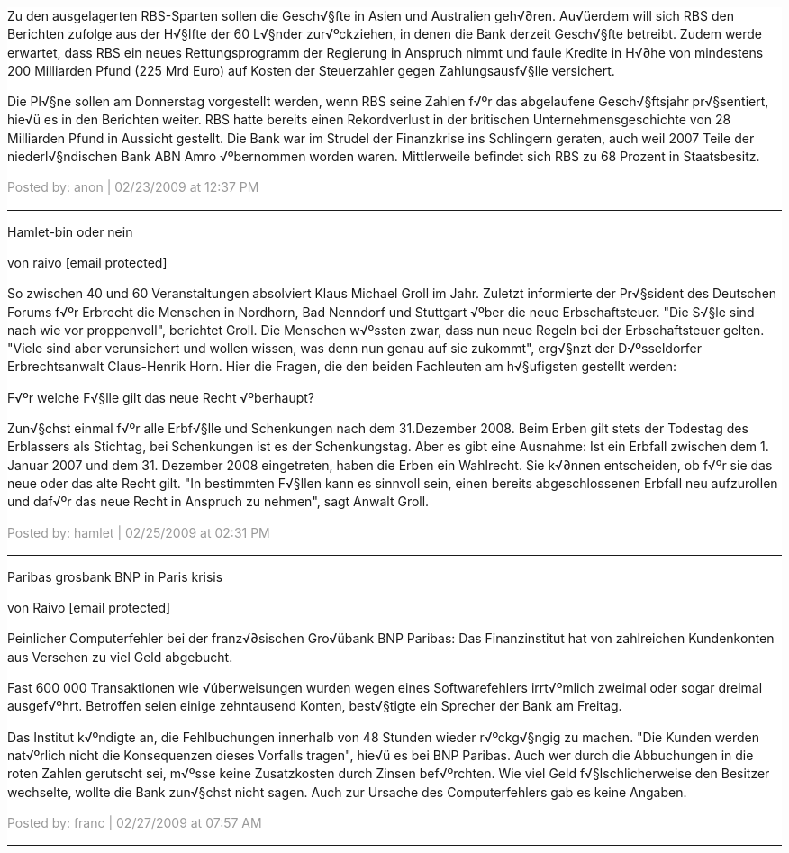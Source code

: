 Zu den ausgelagerten RBS-Sparten sollen die Gesch√§fte in Asien und Australien geh√∂ren. Au√üerdem will sich RBS den Berichten zufolge aus der H√§lfte der 60 L√§nder zur√ºckziehen, in denen die Bank derzeit Gesch√§fte betreibt. Zudem werde erwartet, dass RBS ein neues Rettungsprogramm der Regierung in Anspruch nimmt und faule Kredite in H√∂he von mindestens 200 Milliarden Pfund (225 Mrd Euro) auf Kosten der Steuerzahler gegen Zahlungsausf√§lle versichert.

Die Pl√§ne sollen am Donnerstag vorgestellt werden, wenn RBS seine Zahlen f√ºr das abgelaufene Gesch√§ftsjahr pr√§sentiert, hie√ü es in den Berichten weiter. RBS hatte bereits einen Rekordverlust in der britischen Unternehmensgeschichte von 28 Milliarden Pfund in Aussicht gestellt. Die Bank war im Strudel der Finanzkrise ins Schlingern geraten, auch weil 2007 Teile der niederl√§ndischen Bank ABN Amro √ºbernommen worden waren. Mittlerweile befindet sich RBS zu 68 Prozent in Staatsbesitz.

<span style="color:#999">Posted by: anon | 02/23/2009 at 12:37 PM</span>

---

Hamlet-bin oder nein

von raivo [email protected]

So zwischen 40 und 60 Veranstaltungen absolviert Klaus Michael Groll im Jahr. Zuletzt informierte der Pr√§sident des Deutschen Forums f√ºr Erbrecht die Menschen in Nordhorn, Bad Nenndorf und Stuttgart √ºber die neue Erbschaftsteuer. "Die S√§le sind nach wie vor proppenvoll", berichtet Groll. Die Menschen w√ºssten zwar, dass nun neue Regeln bei der Erbschaftsteuer gelten. "Viele sind aber verunsichert und wollen wissen, was denn nun genau auf sie zukommt", erg√§nzt der D√ºsseldorfer Erbrechtsanwalt Claus-Henrik Horn. Hier die Fragen, die den beiden Fachleuten am h√§ufigsten gestellt werden: 

F√ºr welche F√§lle gilt das neue Recht √ºberhaupt?

Zun√§chst einmal f√ºr alle Erbf√§lle und Schenkungen nach dem 31.Dezember 2008. Beim Erben gilt stets der Todestag des Erblassers als Stichtag, bei Schenkungen ist es der Schenkungstag. Aber es gibt eine Ausnahme: Ist ein Erbfall zwischen dem 1. Januar 2007 und dem 31. Dezember 2008 eingetreten, haben die Erben ein Wahlrecht. Sie k√∂nnen entscheiden, ob f√ºr sie das neue oder das alte Recht gilt. "In bestimmten F√§llen kann es sinnvoll sein, einen bereits abgeschlossenen Erbfall neu aufzurollen und daf√ºr das neue Recht in Anspruch zu nehmen", sagt Anwalt Groll.

<span style="color:#999">Posted by: hamlet | 02/25/2009 at 02:31 PM</span>

---

Paribas grosbank BNP in Paris krisis

von Raivo [email protected]

Peinlicher Computerfehler bei der franz√∂sischen Gro√übank BNP Paribas: Das Finanzinstitut hat von zahlreichen Kundenkonten aus Versehen zu viel Geld abgebucht.

Fast 600 000 Transaktionen wie √úberweisungen wurden wegen eines Softwarefehlers irrt√ºmlich zweimal oder sogar dreimal ausgef√ºhrt. Betroffen seien einige zehntausend Konten, best√§tigte ein Sprecher der Bank am Freitag.

Das Institut k√ºndigte an, die Fehlbuchungen innerhalb von 48 Stunden wieder r√ºckg√§ngig zu machen. "Die Kunden werden nat√ºrlich nicht die Konsequenzen dieses Vorfalls tragen", hie√ü es bei BNP Paribas. Auch wer durch die Abbuchungen in die roten Zahlen gerutscht sei, m√ºsse keine Zusatzkosten durch Zinsen bef√ºrchten. Wie viel Geld f√§lschlicherweise den Besitzer wechselte, wollte die Bank zun√§chst nicht sagen. Auch zur Ursache des Computerfehlers gab es keine Angaben.

<span style="color:#999">Posted by: franc | 02/27/2009 at 07:57 AM</span>

---